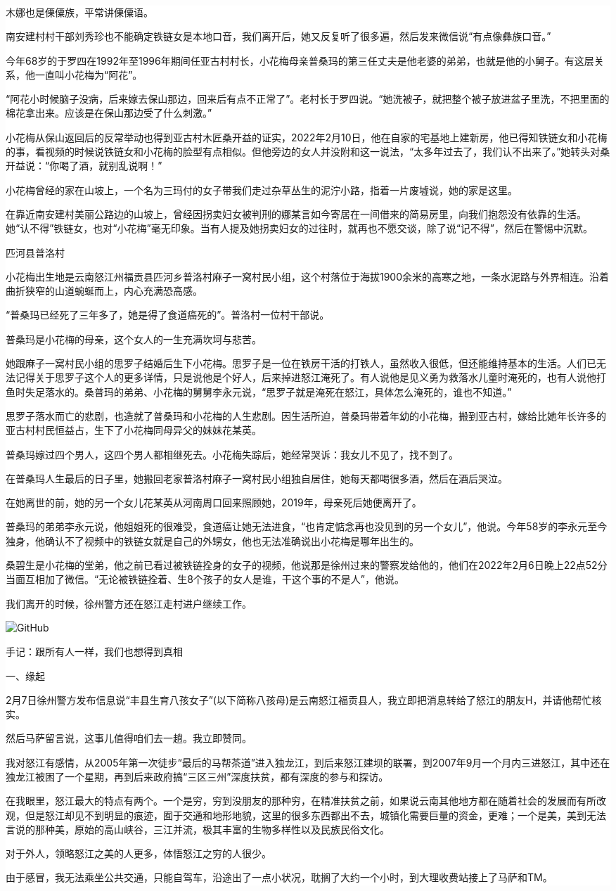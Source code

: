 木娜也是傈僳族，平常讲傈僳语。

南安建村村干部刘秀珍也不能确定铁链女是本地口音，我们离开后，她又反复听了很多遍，然后发来微信说“有点像彝族口音。”

今年68岁的于罗四在1992年至1996年期间任亚古村村长，小花梅母亲普桑玛的第三任丈夫是他老婆的弟弟，也就是他的小舅子。有这层关系，他一直叫小花梅为“阿花”。

“阿花小时候脑子没病，后来嫁去保山那边，回来后有点不正常了”。老村长于罗四说。“她洗被子，就把整个被子放进盆子里洗，不把里面的棉花拿出来。应该是在保山那边受了什么刺激。”

小花梅从保山返回后的反常举动也得到亚古村木匠桑开益的证实，2022年2月10日，他在自家的宅基地上建新房，他已得知铁链女和小花梅的事，看视频的时候说铁链女和小花梅的脸型有点相似。但他旁边的女人并没附和这一说法，“太多年过去了，我们认不出来了。”她转头对桑开益说：“你喝了酒，就别乱说啊！”

小花梅曾经的家在山坡上，一个名为三玛付的女子带我们走过杂草丛生的泥泞小路，指着一片废墟说，她的家是这里。

在靠近南安建村美丽公路边的山坡上，曾经因拐卖妇女被判刑的娜某言如今寄居在一间借来的简易房里，向我们抱怨没有依靠的生活。她“认不得”铁链女，也对“小花梅”毫无印象。当有人提及她拐卖妇女的过往时，就再也不愿交谈，除了说“记不得”，然后在警惕中沉默。

匹河县普洛村

小花梅出生地是云南怒江州福贡县匹河乡普洛村麻子一窝村民小组，这个村落位于海拔1900余米的高寒之地，一条水泥路与外界相连。沿着曲折狭窄的山道蜿蜒而上，内心充满恐高感。

“普桑玛已经死了三年多了，她是得了食道癌死的”。普洛村一位村干部说。

普桑玛是小花梅的母亲，这个女人的一生充满坎坷与悲苦。

她跟麻子一窝村民小组的思罗子结婚后生下小花梅。思罗子是一位在铁房干活的打铁人，虽然收入很低，但还能维持基本的生活。人们已无法记得关于思罗子这个人的更多详情，只是说他是个好人，后来掉进怒江淹死了。有人说他是见义勇为救落水儿童时淹死的，也有人说他打鱼时失足落水的。桑普玛的弟弟、小花梅的舅舅李永元说，“思罗子就是淹死在怒江，具体怎么淹死的，谁也不知道。”

思罗子落水而亡的悲剧，也造就了普桑玛和小花梅的人生悲剧。因生活所迫，普桑玛带着年幼的小花梅，搬到亚古村，嫁给比她年长许多的亚古村村民恒益占，生下了小花梅同母异父的妹妹花某英。

普桑玛嫁过四个男人，这四个男人都相继死去。小花梅失踪后，她经常哭诉：我女儿不见了，找不到了。

在普桑玛人生最后的日子里，她搬回老家普洛村麻子一窝村民小组独自居住，她每天都喝很多酒，然后在酒后哭泣。

在她离世的前，她的另一个女儿花某英从河南周口回来照顾她，2019年，母亲死后她便离开了。

普桑玛的弟弟李永元说，他姐姐死的很难受，食道癌让她无法进食，“也肯定惦念再也没见到的另一个女儿”，他说。今年58岁的李永元至今独身，他确认不了视频中的铁链女就是自己的外甥女，他也无法准确说出小花梅是哪年出生的。

桑碧生是小花梅的堂弟，他之前已看过被铁链拴身的女子的视频，他说那是徐州过来的警察发给他的，他们在2022年2月6日晚上22点52分当面互相加了微信。“无论被铁链拴着、生8个孩子的女人是谁，干这个事的不是人”，他说。

我们离开的时候，徐州警方还在怒江走村进户继续工作。

![GitHub](https://chinadigitaltimes.net/chinese/files/2022/02/post-676845-6207b5f3c0f15.)

手记：跟所有人一样，我们也想得到真相

一、缘起

2月7日徐州警方发布信息说“丰县生育八孩女子”(以下简称八孩母)是云南怒江福贡县人，我立即把消息转给了怒江的朋友H，并请他帮忙核实。

然后马萨留言说，这事儿值得咱们去一趟。我立即赞同。

我对怒江有感情，从2005年第一次徒步“最后的马帮茶道”进入独龙江，到后来怒江建坝的联署，到2007年9月一个月内三进怒江，其中还在独龙江被困了一个星期，再到后来政府搞“三区三州”深度扶贫，都有深度的参与和探访。

在我眼里，怒江最大的特点有两个。一个是穷，穷到没朋友的那种穷，在精准扶贫之前，如果说云南其他地方都在随着社会的发展而有所改观，但是怒江却见不到明显的痕迹，囿于交通和地形地貌，这里的很多东西都出不去，城镇化需要巨量的资金，更难；一个是美，美到无法言说的那种美，原始的高山峡谷，三江并流，极其丰富的生物多样性以及民族民俗文化。

对于外人，领略怒江之美的人更多，体悟怒江之穷的人很少。

由于感冒，我无法乘坐公共交通，只能自驾车，沿途出了一点小状况，耽搁了大约一个小时，到大理收费站接上了马萨和TM。
